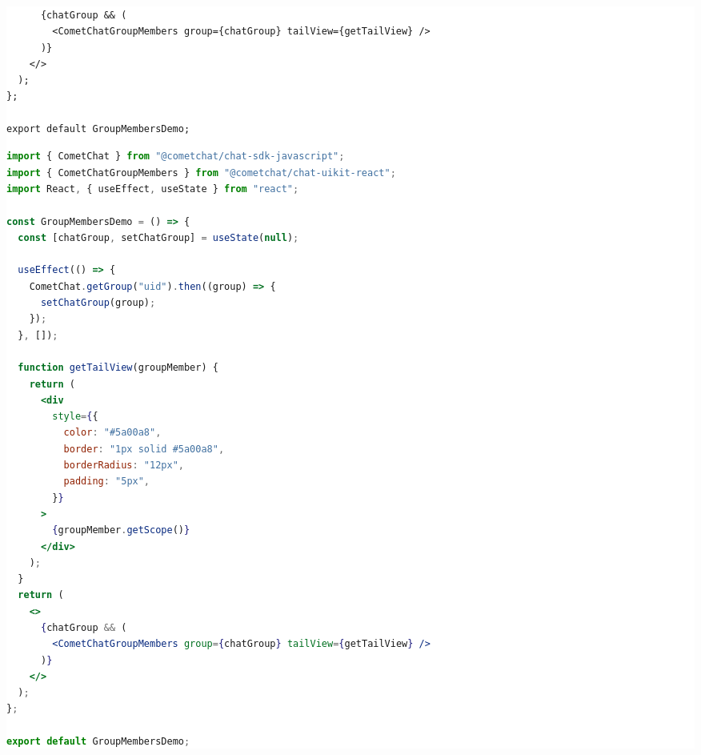 ```tsx title='GroupMembersDemo.tsx'
      {chatGroup && (
        <CometChatGroupMembers group={chatGroup} tailView={getTailView} />
      )}
    </>
  );
};

export default GroupMembersDemo;
```

</TabItem>
<TabItem value="JavaScript" label="JavaScript">

```jsx title='GroupMembersDemo.jsx'
import { CometChat } from "@cometchat/chat-sdk-javascript";
import { CometChatGroupMembers } from "@cometchat/chat-uikit-react";
import React, { useEffect, useState } from "react";

const GroupMembersDemo = () => {
  const [chatGroup, setChatGroup] = useState(null);

  useEffect(() => {
    CometChat.getGroup("uid").then((group) => {
      setChatGroup(group);
    });
  }, []);

  function getTailView(groupMember) {
    return (
      <div
        style={{
          color: "#5a00a8",
          border: "1px solid #5a00a8",
          borderRadius: "12px",
          padding: "5px",
        }}
      >
        {groupMember.getScope()}
      </div>
    );
  }
  return (
    <>
      {chatGroup && (
        <CometChatGroupMembers group={chatGroup} tailView={getTailView} />
      )}
    </>
  );
};

export default GroupMembersDemo;
```

